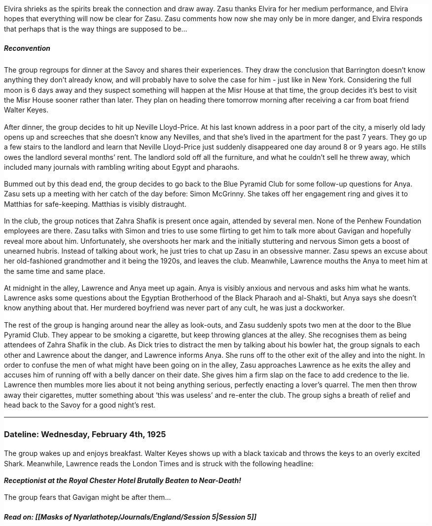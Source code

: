 
Elvira shrieks as the spirits break the connection and draw away. Zasu thanks Elvira for her medium performance, and Elvira hopes that everything will now be clear for Zasu. Zasu comments how now she may only be in more danger, and Elvira responds that perhaps that is the way things are supposed to be…

##### Reconvention
The group regroups for dinner at the Savoy and shares their experiences. They draw the conclusion that Barrington doesn’t know anything they don’t already know, and will probably have to solve the case for him - just like in New York. Considering the full moon is 6 days away and they suspect something will happen at the Misr House at that time, the group decides it’s best to visit the Misr House sooner rather than later. They plan on heading there tomorrow morning after receiving a car from boat friend Walter Keyes.

After dinner, the group decides to hit up Neville Lloyd-Price. At his last known address in a poor part of the city, a miserly old lady opens up and screeches that she doesn’t know any Nevilles, and that she’s lived in the apartment for the past 7 years. They go up a few stairs to the landlord and learn that Neville Lloyd-Price just suddenly disappeared one day around 8 or 9 years ago. He stills owes the landlord several months’ rent. The landlord sold off all the furniture, and what he couldn’t sell he threw away, which included many journals with rambling writing about Egypt and pharaohs.

Bummed out by this dead end, the group decides to go back to the Blue Pyramid Club for some follow-up questions for Anya. Zasu sets up a meeting with her catch of the day before: Simon McGrinny. She takes off her engagement ring and gives it to Matthias for safe-keeping. Matthias is visibly distraught.

In the club, the group notices that Zahra Shafik is present once again, attended by several men. None of the Penhew Foundation employees are there. Zasu talks with Simon and tries to use some flirting to get him to talk more about Gavigan and hopefully reveal more about him. Unfortunately, she overshoots her mark and the initially stuttering and nervous Simon gets a boost of unearned hubris. Instead of talking about work, he just tries to chat up Zasu in an obsessive manner. Zasu spews an excuse about her old-fashioned grandmother and it being the 1920s, and leaves the club. Meanwhile, Lawrence mouths the Anya to meet him at the same time and same place.

At midnight in the alley, Lawrence and Anya meet up again. Anya is visibly anxious and nervous and asks him what he wants. Lawrence asks some questions about the Egyptian Brotherhood of the Black Pharaoh and al-Shakti, but Anya says she doesn’t know anything about that. Her murdered boyfriend was never part of any cult, he was just a dockworker.

The rest of the group is hanging around near the alley as look-outs, and Zasu suddenly spots two men at the door to the Blue Pyramid Club. They appear to be smoking a cigarette, but keep throwing glances at the alley. She recognises them as being attendees of Zahra Shafik in the club. As Dick tries to distract the men by talking about his bowler hat, the group signals to each other and Lawrence about the danger, and Lawrence informs Anya. She runs off to the other exit of the alley and into the night. In order to confuse the men of what might have been going on in the alley, Zasu approaches Lawrence as he exits the alley and accuses him of running off with a belly dancer on their date. She gives him a firm slap on the face to add credence to the lie. Lawrence then mumbles more lies about it not being anything serious, perfectly enacting a lover’s quarrel. The men then throw away their cigarettes, mutter something about ‘this was useless’ and re-enter the club. The group sighs a breath of relief and head back to the Savoy for a good night’s rest.

---

### Dateline: Wednesday, February 4th, 1925
The group wakes up and enjoys breakfast. Walter Keyes shows up with a black taxicab and throws the keys to an overly excited Shark. Meanwhile, Lawrence reads the London Times and is struck with the following headline:

***Receptionist at the Royal Chester Hotel Brutally Beaten to Near-Death!***

The group fears that Gavigan might be after them…

##### Read on: [[Masks of Nyarlathotep/Journals/England/Session 5\|Session 5]]